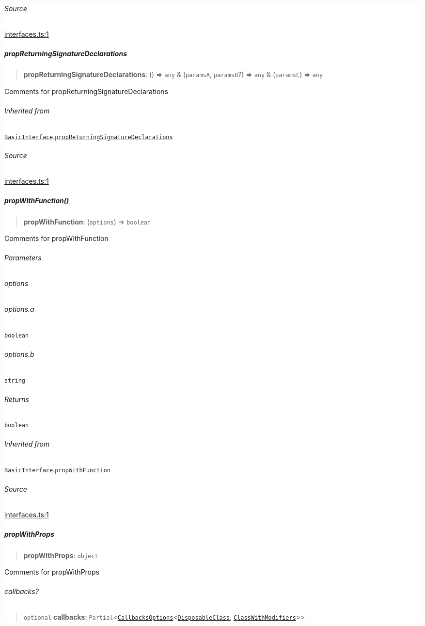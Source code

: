 ###### Source

[interfaces.ts:1](http://source-url)

##### propReturningSignatureDeclarations

> **propReturningSignatureDeclarations**: () => `any` & (`paramsA`, `paramsB`?) => `any` & (`paramsC`) => `any`

Comments for propReturningSignatureDeclarations

###### Inherited from

[`BasicInterface`](globals.md#basicinterface).[`propReturningSignatureDeclarations`](globals.md#propreturningsignaturedeclarations)

###### Source

[interfaces.ts:1](http://source-url)

##### propWithFunction()

> **propWithFunction**: (`options`) => `boolean`

Comments for propWithFunction

###### Parameters

###### options

###### options.a

`boolean`

###### options.b

`string`

###### Returns

`boolean`

###### Inherited from

[`BasicInterface`](globals.md#basicinterface).[`propWithFunction`](globals.md#propwithfunction)

###### Source

[interfaces.ts:1](http://source-url)

##### propWithProps

> **propWithProps**: `object`

Comments for propWithProps

###### callbacks?

> `optional` **callbacks**: `Partial`\<[`CallbacksOptions`](globals.md#callbacksoptionsp-a)\<[`DisposableClass`](globals.md#disposableclass), [`ClassWithModifiers`](globals.md#classwithmodifiers)\>\>
